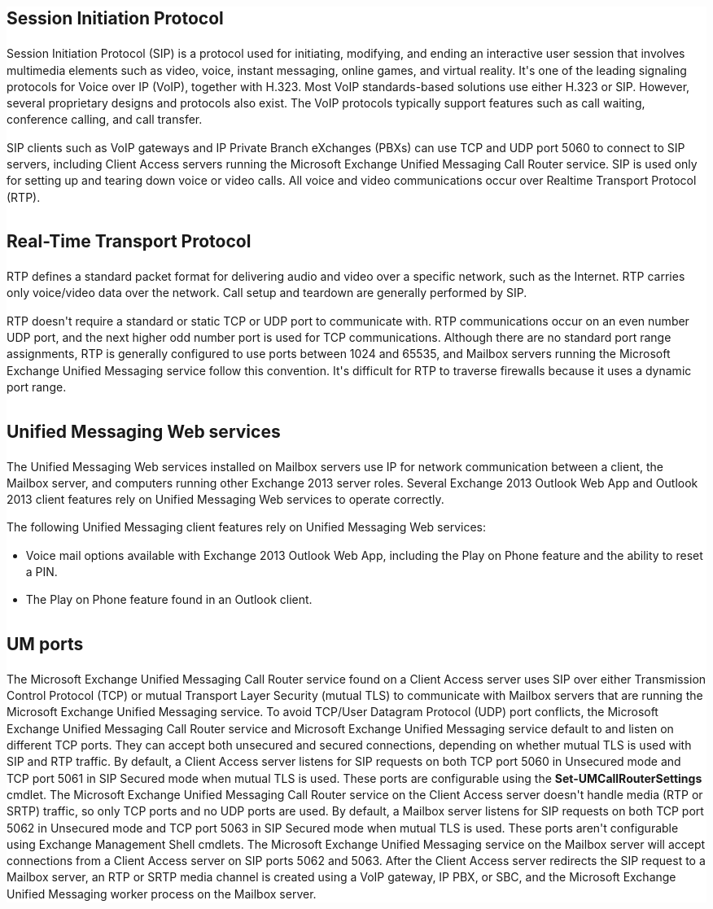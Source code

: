 ## Session Initiation Protocol

Session Initiation Protocol (SIP) is a protocol used for initiating, modifying, and ending an interactive user session that involves multimedia elements such as video, voice, instant messaging, online games, and virtual reality. It's one of the leading signaling protocols for Voice over IP (VoIP), together with H.323. Most VoIP standards-based solutions use either H.323 or SIP. However, several proprietary designs and protocols also exist. The VoIP protocols typically support features such as call waiting, conference calling, and call transfer.

SIP clients such as VoIP gateways and IP Private Branch eXchanges (PBXs) can use TCP and UDP port 5060 to connect to SIP servers, including Client Access servers running the Microsoft Exchange Unified Messaging Call Router service. SIP is used only for setting up and tearing down voice or video calls. All voice and video communications occur over Realtime Transport Protocol (RTP).

## Real-Time Transport Protocol

RTP defines a standard packet format for delivering audio and video over a specific network, such as the Internet. RTP carries only voice/video data over the network. Call setup and teardown are generally performed by SIP.

RTP doesn't require a standard or static TCP or UDP port to communicate with. RTP communications occur on an even number UDP port, and the next higher odd number port is used for TCP communications. Although there are no standard port range assignments, RTP is generally configured to use ports between 1024 and 65535, and Mailbox servers running the Microsoft Exchange Unified Messaging service follow this convention. It's difficult for RTP to traverse firewalls because it uses a dynamic port range.

## Unified Messaging Web services

The Unified Messaging Web services installed on Mailbox servers use IP for network communication between a client, the Mailbox server, and computers running other Exchange 2013 server roles. Several Exchange 2013 Outlook Web App and Outlook 2013 client features rely on Unified Messaging Web services to operate correctly.

The following Unified Messaging client features rely on Unified Messaging Web services:

  - Voice mail options available with Exchange 2013 Outlook Web App, including the Play on Phone feature and the ability to reset a PIN.

  - The Play on Phone feature found in an Outlook client.

## UM ports

The Microsoft Exchange Unified Messaging Call Router service found on a Client Access server uses SIP over either Transmission Control Protocol (TCP) or mutual Transport Layer Security (mutual TLS) to communicate with Mailbox servers that are running the Microsoft Exchange Unified Messaging service. To avoid TCP/User Datagram Protocol (UDP) port conflicts, the Microsoft Exchange Unified Messaging Call Router service and Microsoft Exchange Unified Messaging service default to and listen on different TCP ports. They can accept both unsecured and secured connections, depending on whether mutual TLS is used with SIP and RTP traffic. By default, a Client Access server listens for SIP requests on both TCP port 5060 in Unsecured mode and TCP port 5061 in SIP Secured mode when mutual TLS is used. These ports are configurable using the **Set-UMCallRouterSettings** cmdlet. The Microsoft Exchange Unified Messaging Call Router service on the Client Access server doesn't handle media (RTP or SRTP) traffic, so only TCP ports and no UDP ports are used. By default, a Mailbox server listens for SIP requests on both TCP port 5062 in Unsecured mode and TCP port 5063 in SIP Secured mode when mutual TLS is used. These ports aren't configurable using Exchange Management Shell cmdlets. The Microsoft Exchange Unified Messaging service on the Mailbox server will accept connections from a Client Access server on SIP ports 5062 and 5063. After the Client Access server redirects the SIP request to a Mailbox server, an RTP or SRTP media channel is created using a VoIP gateway, IP PBX, or SBC, and the Microsoft Exchange Unified Messaging worker process on the Mailbox server.
